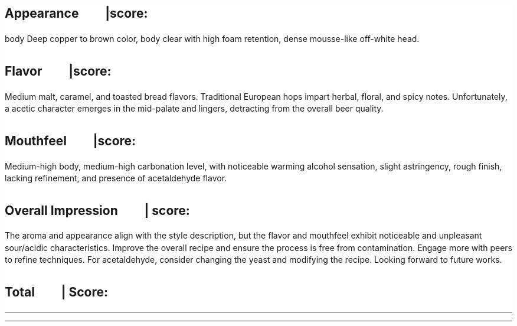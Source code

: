 ## Appearance $~~~~~~~$ |**score**: 
body Deep copper to brown color, body clear with high foam retention, dense mousse-like off-white head.

## Flavor $~~~~~~~$ |**score**: 

Medium malt, caramel, and toasted bread flavors. Traditional European hops impart herbal, floral, and spicy notes. Unfortunately, a acetic character emerges in the mid-palate and lingers, detracting from the overall beer quality.

## Mouthfeel $~~~~~~~$ |**score**: 
Medium-high body, medium-high carbonation level, with noticeable warming alcohol sensation, slight astringency, rough finish, lacking refinement, and presence of acetaldehyde flavor.

## Overall Impression $~~~~~~~$ | **score**: 

The aroma and appearance align with the style description, but the flavor and mouthfeel exhibit noticeable and unpleasant sour/acidic characteristics. Improve the overall recipe and ensure the process is free from contamination. Engage more with peers to refine techniques. For acetaldehyde, consider changing the yeast and modifying the recipe. Looking forward to future works.

## Total $~~~~~~~$ | **Score**: 

-------------------------------------------------
-----------------------------------------------

